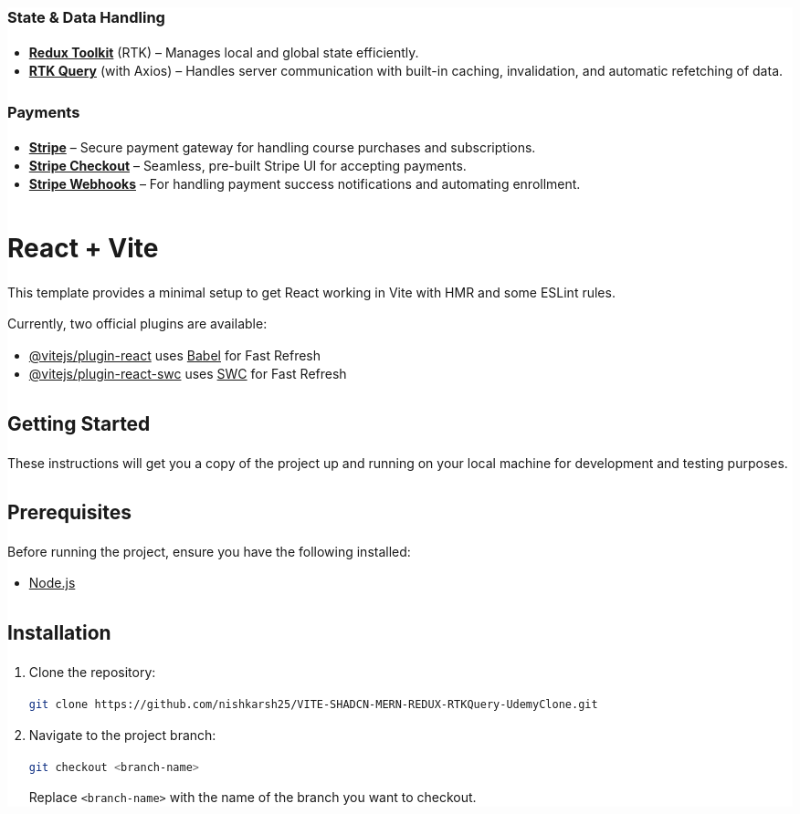 ### State & Data Handling
- **[Redux Toolkit](https://redux-toolkit.js.org/)** (RTK) – Manages local and global state efficiently.
- **[RTK Query](https://redux-toolkit.js.org/rtk-query/overview)** (with Axios) – Handles server communication with built-in caching, invalidation, and automatic refetching of data.

### Payments
- **[Stripe](https://stripe.com/)** – Secure payment gateway for handling course purchases and subscriptions.
- **[Stripe Checkout](https://stripe.com/docs/payments/checkout)** – Seamless, pre-built Stripe UI for accepting payments.
- **[Stripe Webhooks](https://stripe.com/docs/webhooks)** – For handling payment success notifications and automating enrollment.



# React + Vite

This template provides a minimal setup to get React working in Vite with HMR and some ESLint rules.

Currently, two official plugins are available:

- [@vitejs/plugin-react](https://github.com/vitejs/vite-plugin-react/blob/main/packages/plugin-react/README.md) uses [Babel](https://babeljs.io/) for Fast Refresh
- [@vitejs/plugin-react-swc](https://github.com/vitejs/vite-plugin-react-swc) uses [SWC](https://swc.rs/) for Fast Refresh

## Getting Started

These instructions will get you a copy of the project up and running on your local machine for development and testing purposes.

## Prerequisites

Before running the project, ensure you have the following installed:

- [Node.js](https://nodejs.org/en/)

## Installation

1. Clone the repository:

   ```bash
   git clone https://github.com/nishkarsh25/VITE-SHADCN-MERN-REDUX-RTKQuery-UdemyClone.git
   ```

2. Navigate to the project branch:

   ```bash
   git checkout <branch-name>
   ```

   Replace `<branch-name>` with the name of the branch you want to checkout.
